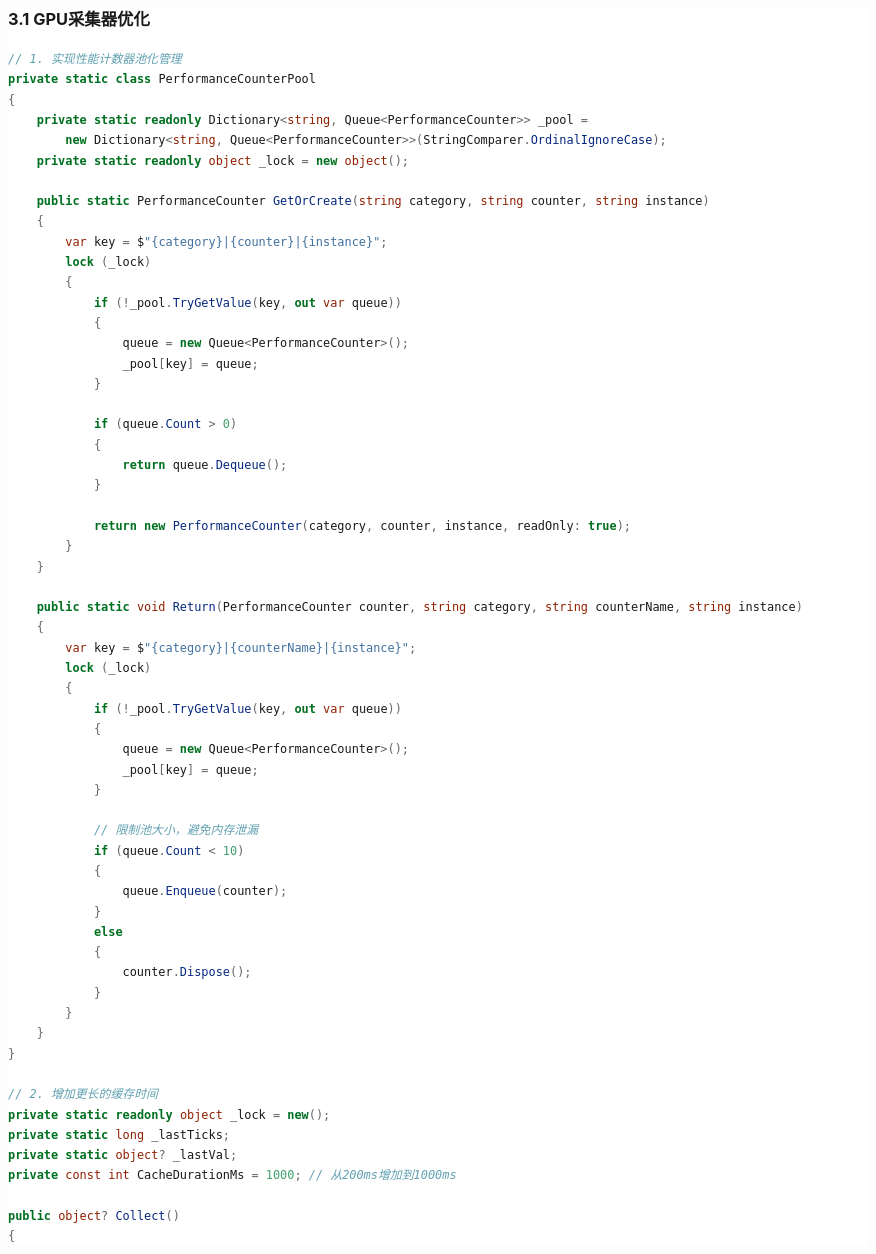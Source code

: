 ### 3.1 GPU采集器优化

```csharp
// 1. 实现性能计数器池化管理
private static class PerformanceCounterPool
{
    private static readonly Dictionary<string, Queue<PerformanceCounter>> _pool = 
        new Dictionary<string, Queue<PerformanceCounter>>(StringComparer.OrdinalIgnoreCase);
    private static readonly object _lock = new object();
    
    public static PerformanceCounter GetOrCreate(string category, string counter, string instance)
    {
        var key = $"{category}|{counter}|{instance}";
        lock (_lock)
        {
            if (!_pool.TryGetValue(key, out var queue))
            {
                queue = new Queue<PerformanceCounter>();
                _pool[key] = queue;
            }
            
            if (queue.Count > 0)
            {
                return queue.Dequeue();
            }
            
            return new PerformanceCounter(category, counter, instance, readOnly: true);
        }
    }
    
    public static void Return(PerformanceCounter counter, string category, string counterName, string instance)
    {
        var key = $"{category}|{counterName}|{instance}";
        lock (_lock)
        {
            if (!_pool.TryGetValue(key, out var queue))
            {
                queue = new Queue<PerformanceCounter>();
                _pool[key] = queue;
            }
            
            // 限制池大小，避免内存泄漏
            if (queue.Count < 10)
            {
                queue.Enqueue(counter);
            }
            else
            {
                counter.Dispose();
            }
        }
    }
}

// 2. 增加更长的缓存时间
private static readonly object _lock = new();
private static long _lastTicks;
private static object? _lastVal;
private const int CacheDurationMs = 1000; // 从200ms增加到1000ms

public object? Collect()
{
```